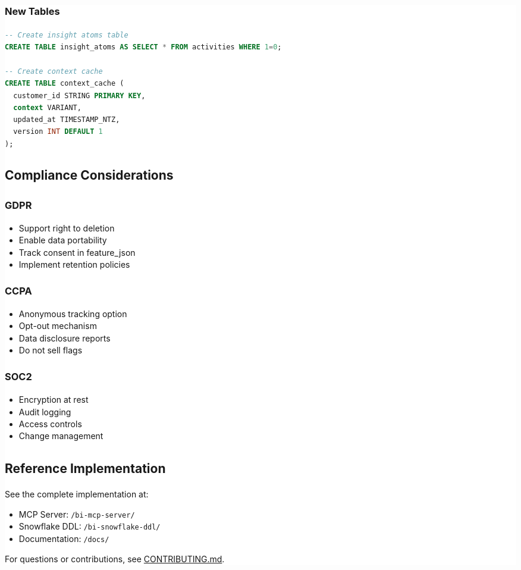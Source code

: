 ```sql
```

### New Tables
```sql
-- Create insight atoms table
CREATE TABLE insight_atoms AS SELECT * FROM activities WHERE 1=0;

-- Create context cache
CREATE TABLE context_cache (
  customer_id STRING PRIMARY KEY,
  context VARIANT,
  updated_at TIMESTAMP_NTZ,
  version INT DEFAULT 1
);
```

## Compliance Considerations

### GDPR
- Support right to deletion
- Enable data portability
- Track consent in feature_json
- Implement retention policies

### CCPA
- Anonymous tracking option
- Opt-out mechanism
- Data disclosure reports
- Do not sell flags

### SOC2
- Encryption at rest
- Audit logging
- Access controls
- Change management

## Reference Implementation

See the complete implementation at:
- MCP Server: `/bi-mcp-server/`
- Snowflake DDL: `/bi-snowflake-ddl/`
- Documentation: `/docs/`

For questions or contributions, see [CONTRIBUTING.md](../CONTRIBUTING.md).